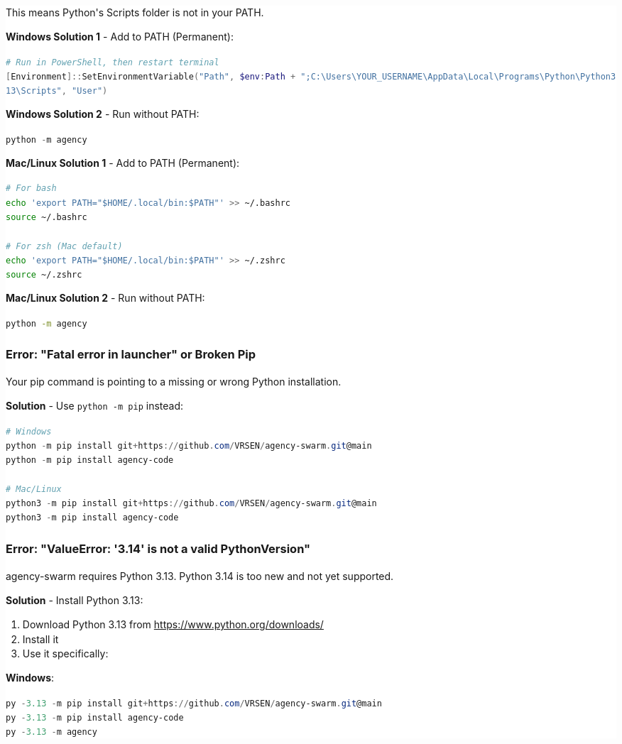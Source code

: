 This means Python's Scripts folder is not in your PATH.

**Windows Solution 1** - Add to PATH (Permanent):
```powershell
# Run in PowerShell, then restart terminal
[Environment]::SetEnvironmentVariable("Path", $env:Path + ";C:\Users\YOUR_USERNAME\AppData\Local\Programs\Python\Python313\Scripts", "User")
```

**Windows Solution 2** - Run without PATH:
```powershell
python -m agency
```

**Mac/Linux Solution 1** - Add to PATH (Permanent):
```bash
# For bash
echo 'export PATH="$HOME/.local/bin:$PATH"' >> ~/.bashrc
source ~/.bashrc

# For zsh (Mac default)
echo 'export PATH="$HOME/.local/bin:$PATH"' >> ~/.zshrc
source ~/.zshrc
```

**Mac/Linux Solution 2** - Run without PATH:
```bash
python -m agency
```

### Error: "Fatal error in launcher" or Broken Pip

Your pip command is pointing to a missing or wrong Python installation.

**Solution** - Use `python -m pip` instead:
```powershell
# Windows
python -m pip install git+https://github.com/VRSEN/agency-swarm.git@main
python -m pip install agency-code

# Mac/Linux
python3 -m pip install git+https://github.com/VRSEN/agency-swarm.git@main
python3 -m pip install agency-code
```

### Error: "ValueError: '3.14' is not a valid PythonVersion"

agency-swarm requires Python 3.13. Python 3.14 is too new and not yet supported.

**Solution** - Install Python 3.13:
1. Download Python 3.13 from https://www.python.org/downloads/
2. Install it
3. Use it specifically:

**Windows**:
```powershell
py -3.13 -m pip install git+https://github.com/VRSEN/agency-swarm.git@main
py -3.13 -m pip install agency-code
py -3.13 -m agency
```
